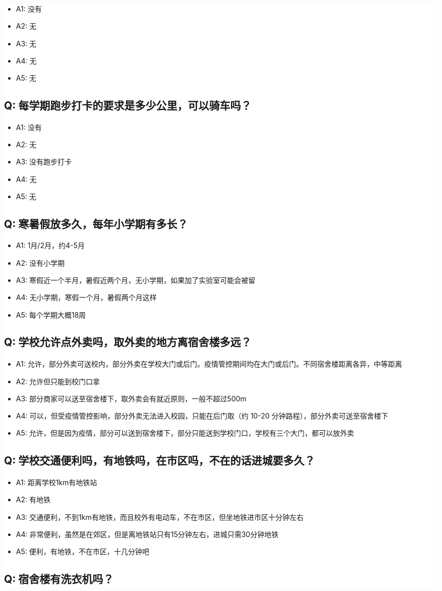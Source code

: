 - A1: 没有

- A2: 无

- A3: 无

- A4: 无

- A5: 无

## Q: 每学期跑步打卡的要求是多少公里，可以骑车吗？

- A1: 没有

- A2: 无

- A3: 没有跑步打卡

- A4: 无

- A5: 无

## Q: 寒暑假放多久，每年小学期有多长？

- A1: 1月/2月，约4-5月

- A2: 没有小学期

- A3: 寒假近一个半月，暑假近两个月，无小学期，如果加了实验室可能会被留

- A4: 无小学期，寒假一个月，暑假两个月这样

- A5: 每个学期大概18周

## Q: 学校允许点外卖吗，取外卖的地方离宿舍楼多远？

- A1: 允许，部分外卖可送校内，部分外卖在学校大门或后门。疫情管控期间均在大门或后门。不同宿舍楼距离各异，中等距离

- A2: 允许但只能到校门口拿

- A3: 部分商家可以送至宿舍楼下，取外卖会有就近原则，一般不超过500m

- A4: 可以，但受疫情管控影响，部分外卖无法进入校园，只能在后门取（约 10-20 分钟路程），部分外卖可送至宿舍楼下

- A5: 允许，但是因为疫情，部分可以送到宿舍楼下，部分只能送到学校门口，学校有三个大门，都可以放外卖

## Q: 学校交通便利吗，有地铁吗，在市区吗，不在的话进城要多久？

- A1: 距离学校1km有地铁站

- A2: 有地铁

- A3: 交通便利，不到1km有地铁，而且校外有电动车，不在市区，但坐地铁进市区十分钟左右

- A4: 非常便利，虽然是在郊区，但是离地铁站只有15分钟左右，进城只需30分钟地铁

- A5: 便利，有地铁，不在市区，十几分钟吧

## Q: 宿舍楼有洗衣机吗？
